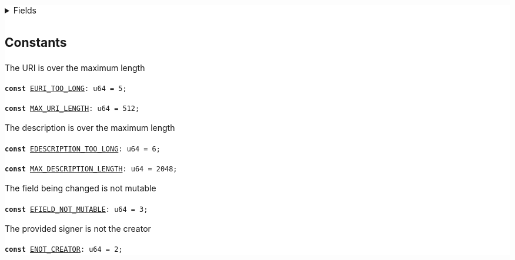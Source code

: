 
<details><summary>Fields</summary></details>

<a name="@Constants_0"></a>

## Constants


<a name="0x4_token_EURI_TOO_LONG"></a>

The URI is over the maximum length


<pre><code><b>const</b> <a href="token.md#0x4_token_EURI_TOO_LONG">EURI_TOO_LONG</a>: u64 = 5;
</code></pre>



<a name="0x4_token_MAX_URI_LENGTH"></a>



<pre><code><b>const</b> <a href="token.md#0x4_token_MAX_URI_LENGTH">MAX_URI_LENGTH</a>: u64 = 512;
</code></pre>



<a name="0x4_token_EDESCRIPTION_TOO_LONG"></a>

The description is over the maximum length


<pre><code><b>const</b> <a href="token.md#0x4_token_EDESCRIPTION_TOO_LONG">EDESCRIPTION_TOO_LONG</a>: u64 = 6;
</code></pre>



<a name="0x4_token_MAX_DESCRIPTION_LENGTH"></a>



<pre><code><b>const</b> <a href="token.md#0x4_token_MAX_DESCRIPTION_LENGTH">MAX_DESCRIPTION_LENGTH</a>: u64 = 2048;
</code></pre>



<a name="0x4_token_EFIELD_NOT_MUTABLE"></a>

The field being changed is not mutable


<pre><code><b>const</b> <a href="token.md#0x4_token_EFIELD_NOT_MUTABLE">EFIELD_NOT_MUTABLE</a>: u64 = 3;
</code></pre>



<a name="0x4_token_ENOT_CREATOR"></a>

The provided signer is not the creator


<pre><code><b>const</b> <a href="token.md#0x4_token_ENOT_CREATOR">ENOT_CREATOR</a>: u64 = 2;
</code></pre>


